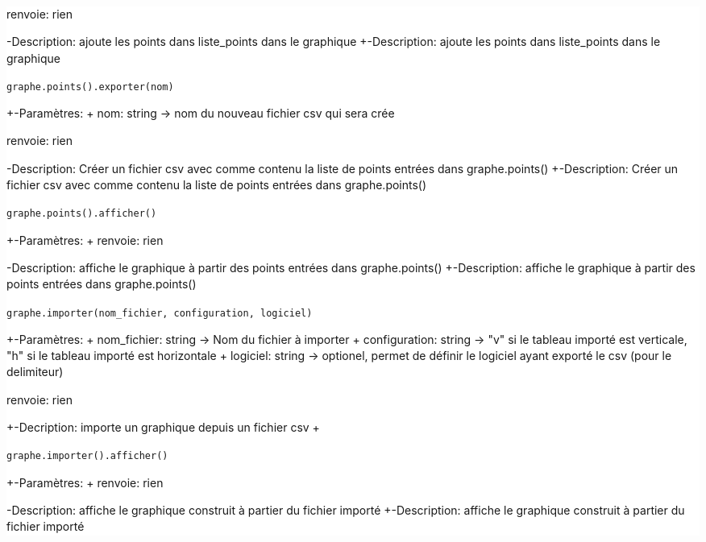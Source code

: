  renvoie: rien
 
-Description: ajoute les points dans liste_points dans le graphique
+-Description: ajoute les points dans liste_points dans le graphique
 
 ```python
 graphe.points().exporter(nom)
 ```
 
+-Paramètres:
+
 nom: string -> nom du nouveau fichier csv qui sera crée
 
 renvoie: rien
 
-Description: Créer un fichier csv avec comme contenu la liste de points entrées dans graphe.points()
+-Description: Créer un fichier csv avec comme contenu la liste de points entrées dans graphe.points()
 
 ```python
 graphe.points().afficher()
 ```
 
+-Paramètres:
+
 renvoie: rien
 
-Description: affiche le graphique à partir des points entrées dans graphe.points()
+-Description: affiche le graphique à partir des points entrées dans graphe.points()
 
 ```python
 graphe.importer(nom_fichier, configuration, logiciel)
 ```
 
+-Paramètres:
+
 nom_fichier: string -> Nom du fichier à importer
+
 configuration: string -> "v" si le tableau importé est verticale, "h" si le tableau importé est horizontale
+
 logiciel: string -> optionel, permet de définir le logiciel ayant exporté le csv (pour le delimiteur)
 
 renvoie: rien
 
+-Decription: importe un graphique depuis un fichier csv
+
 ```python
 graphe.importer().afficher()
 ```
 
+-Paramètres:
+
 renvoie: rien
 
-Description: affiche le graphique construit à partier du fichier importé
+-Description: affiche le graphique construit à partier du fichier importé
 